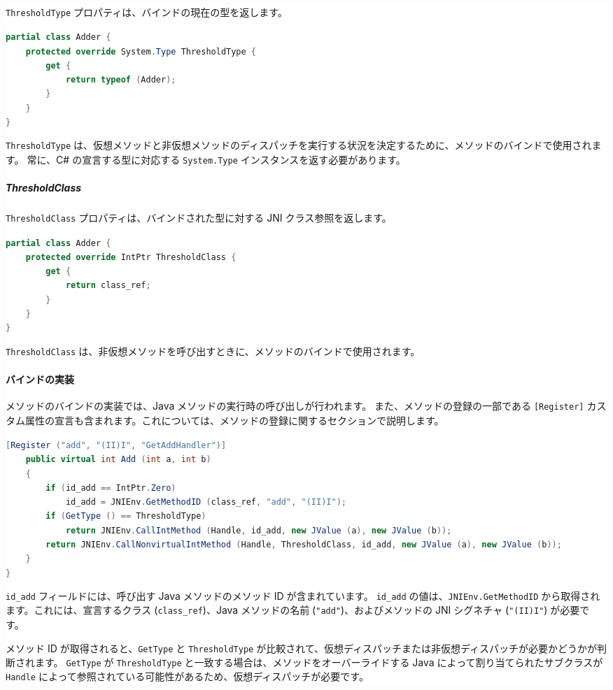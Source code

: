 `ThresholdType` プロパティは、バインドの現在の型を返します。

```csharp
partial class Adder {
    protected override System.Type ThresholdType {
        get {
            return typeof (Adder);
        }
    }
}
```

`ThresholdType` は、仮想メソッドと非仮想メソッドのディスパッチを実行する状況を決定するために、メソッドのバインドで使用されます。 常に、C# の宣言する型に対応する `System.Type` インスタンスを返す必要があります。

##### <a name="thresholdclass"></a>ThresholdClass

`ThresholdClass` プロパティは、バインドされた型に対する JNI クラス参照を返します。

```csharp
partial class Adder {
    protected override IntPtr ThresholdClass {
        get {
            return class_ref;
        }
    }
}
```

`ThresholdClass` は、非仮想メソッドを呼び出すときに、メソッドのバインドで使用されます。

#### <a name="binding-implementation"></a>バインドの実装

メソッドのバインドの実装では、Java メソッドの実行時の呼び出しが行われます。 また、メソッドの登録の一部である `[Register]` カスタム属性の宣言も含まれます。これについては、メソッドの登録に関するセクションで説明します。

```csharp
[Register ("add", "(II)I", "GetAddHandler")]
    public virtual int Add (int a, int b)
    {
        if (id_add == IntPtr.Zero)
            id_add = JNIEnv.GetMethodID (class_ref, "add", "(II)I");
        if (GetType () == ThresholdType)
            return JNIEnv.CallIntMethod (Handle, id_add, new JValue (a), new JValue (b));
        return JNIEnv.CallNonvirtualIntMethod (Handle, ThresholdClass, id_add, new JValue (a), new JValue (b));
    }
}
```

`id_add` フィールドには、呼び出す Java メソッドのメソッド ID が含まれています。 `id_add` の値は、`JNIEnv.GetMethodID` から取得されます。これには、宣言するクラス (`class_ref`)、Java メソッドの名前 (`"add"`)、およびメソッドの JNI シグネチャ (`"(II)I"`) が必要です。

メソッド ID が取得されると、`GetType` と `ThresholdType` が比較されて、仮想ディスパッチまたは非仮想ディスパッチが必要かどうかが判断されます。 `GetType` が `ThresholdType` と一致する場合は、メソッドをオーバーライドする Java によって割り当てられたサブクラスが `Handle` によって参照されている可能性があるため、仮想ディスパッチが必要です。
